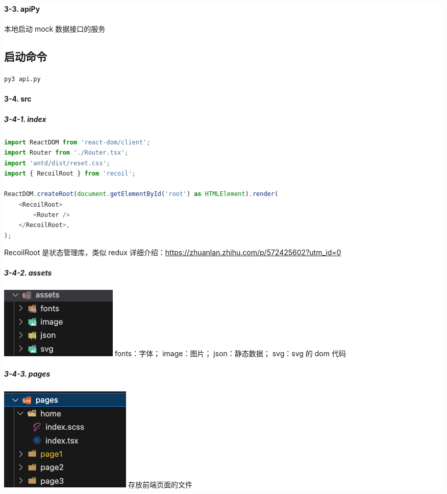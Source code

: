 #### 3-3. apiPy

本地启动 mock 数据接口的服务

## 启动命令

    py3 api.py

#### 3-4. src

##### 3-4-1. index

```JavaScript
import ReactDOM from 'react-dom/client';
import Router from './Router.tsx';
import 'antd/dist/reset.css';
import { RecoilRoot } from 'recoil';

ReactDOM.createRoot(document.getElementById('root') as HTMLElement).render(
    <RecoilRoot>
        <Router />
    </RecoilRoot>,
);
```

RecoilRoot 是状态管理库，类似 redux
详细介绍：https://zhuanlan.zhihu.com/p/572425602?utm_id=0

##### 3-4-2. assets

![avatar](./img/assets.jpg)
fonts：字体； image：图片； json：静态数据； svg：svg 的 dom 代码

##### 3-4-3. pages

![avatar](./img/pages.jpg)
存放前端页面的文件
